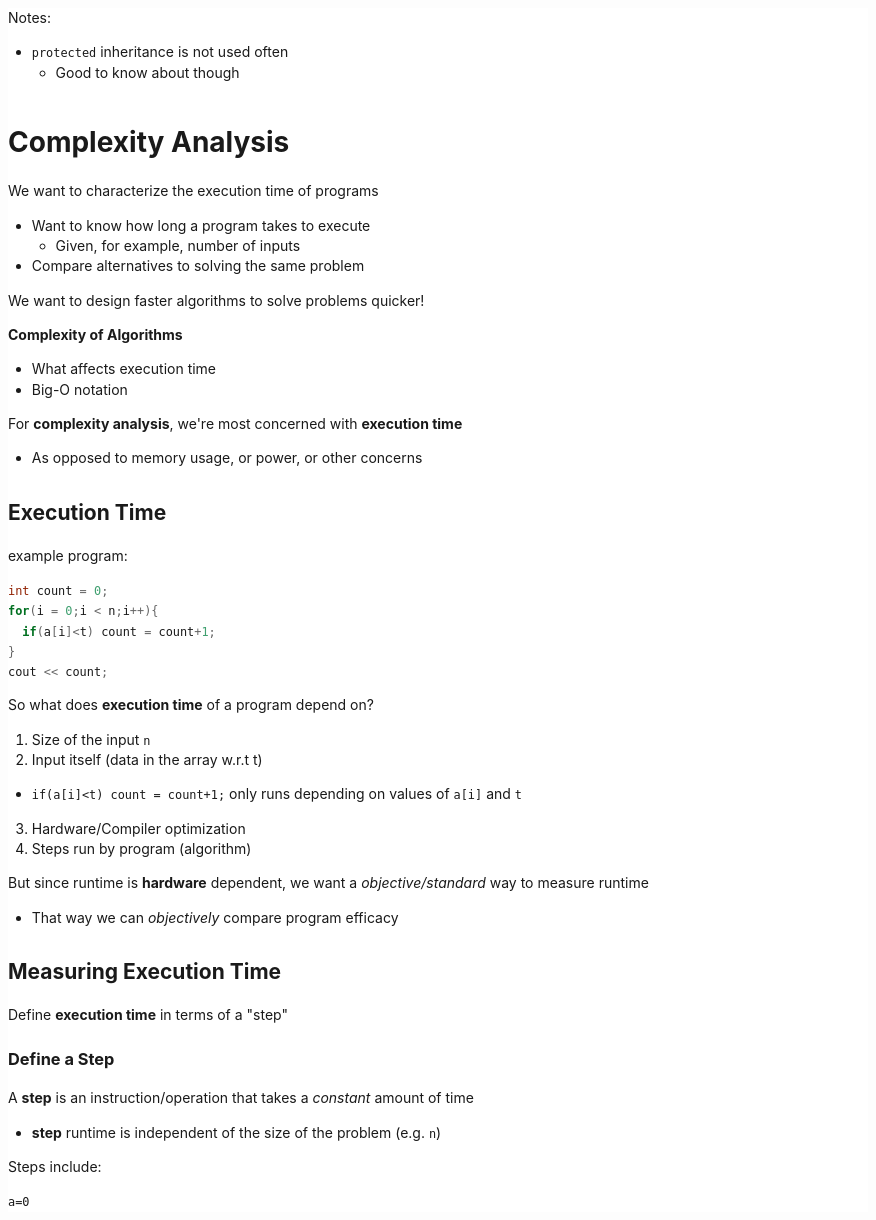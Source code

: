 Notes:
* `protected` inheritance is not used often
  * Good to know about though

# Complexity Analysis

We want to characterize the execution time of programs
* Want to know how long a program takes to execute
  * Given, for example, number of inputs
* Compare alternatives to solving the same problem

We want to design faster algorithms to solve problems quicker!

**Complexity of Algorithms**
* What affects execution time
* Big-O notation

For **complexity analysis**, we're most concerned with **execution time**
* As opposed to memory usage, or power, or other concerns

## Execution Time

example program:
```c++
int count = 0;
for(i = 0;i < n;i++){
  if(a[i]<t) count = count+1;
}
cout << count;
```

So what does **execution time** of a program depend on?
1. Size of the input `n`
2. Input itself (data in the array w.r.t t)
  * `if(a[i]<t) count = count+1;` only runs depending on values of `a[i]` and `t`
3. Hardware/Compiler optimization
4. Steps run by program (algorithm)

But since runtime is **hardware** dependent, we want a *objective/standard* way to measure runtime
* That way we can *objectively* compare program efficacy

## Measuring Execution Time

Define **execution time** in terms of a "step"

### Define a Step

A **step** is an instruction/operation that takes a *constant* amount of time
  * **step** runtime is independent of the size of the problem (e.g. `n`)

Steps include:

`a=0`
